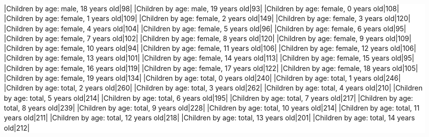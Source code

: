 |Children by age: male, 18 years old|98|
|Children by age: male, 19 years old|93|
|Children by age: female, 0 years old|108|
|Children by age: female, 1 years old|109|
|Children by age: female, 2 years old|149|
|Children by age: female, 3 years old|120|
|Children by age: female, 4 years old|104|
|Children by age: female, 5 years old|96|
|Children by age: female, 6 years old|95|
|Children by age: female, 7 years old|102|
|Children by age: female, 8 years old|120|
|Children by age: female, 9 years old|109|
|Children by age: female, 10 years old|94|
|Children by age: female, 11 years old|106|
|Children by age: female, 12 years old|106|
|Children by age: female, 13 years old|101|
|Children by age: female, 14 years old|113|
|Children by age: female, 15 years old|95|
|Children by age: female, 16 years old|119|
|Children by age: female, 17 years old|122|
|Children by age: female, 18 years old|105|
|Children by age: female, 19 years old|134|
|Children by age: total, 0 years old|240|
|Children by age: total, 1 years old|246|
|Children by age: total, 2 years old|260|
|Children by age: total, 3 years old|262|
|Children by age: total, 4 years old|210|
|Children by age: total, 5 years old|214|
|Children by age: total, 6 years old|195|
|Children by age: total, 7 years old|217|
|Children by age: total, 8 years old|239|
|Children by age: total, 9 years old|228|
|Children by age: total, 10 years old|214|
|Children by age: total, 11 years old|211|
|Children by age: total, 12 years old|218|
|Children by age: total, 13 years old|201|
|Children by age: total, 14 years old|212|